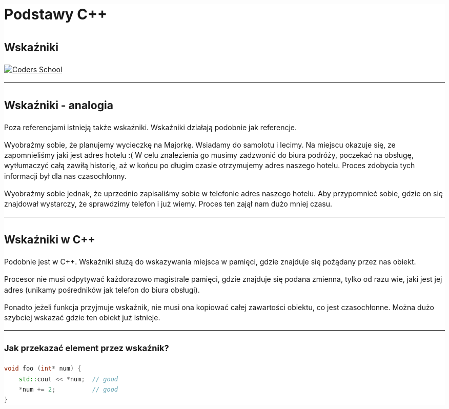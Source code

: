 

# Podstawy C++

## Wskaźniki

<a href="https://coders.school">
    <img width="500" src="../img/coders_school_logo.png" alt="Coders School" class="plain">
</a>

___

## Wskaźniki - analogia

Poza referencjami istnieją także wskaźniki. Wskaźniki działają podobnie jak referencje.


Wyobraźmy sobie, że planujemy wycieczkę na Majorkę. Wsiadamy do samolotu i lecimy.
Na miejscu okazuje się, ze zapomnieliśmy jaki jest adres hotelu :(
W celu znalezienia go musimy zadzwonić do biura podróży, poczekać na obsługę, wytłumaczyć całą zawiłą historię, aż w końcu po długim czasie otrzymujemy adres naszego hotelu.
Proces zdobycia tych informacji był dla nas czasochłonny.


Wyobraźmy sobie jednak, że uprzednio zapisaliśmy sobie w telefonie adres naszego hotelu. Aby przypomnieć sobie, gdzie on się znajdował wystarczy, że sprawdzimy telefon i już wiemy. Proces ten zajął nam dużo mniej czasu.


___

## Wskaźniki w C++

Podobnie jest w C++. Wskaźniki służą do wskazywania miejsca w pamięci, gdzie znajduje się pożądany przez nas obiekt.


Procesor nie musi odpytywać każdorazowo magistrale pamięci, gdzie znajduje się podana zmienna, tylko od razu wie, jaki jest jej adres (unikamy pośredników jak telefon do biura obsługi).


Ponadto jeżeli funkcja przyjmuje wskaźnik, nie musi ona kopiować całej zawartości obiektu, co jest czasochłonne. Można dużo szybciej wskazać gdzie ten obiekt już istnieje.


___

### Jak przekazać element przez wskaźnik?

```cpp
void foo (int* num) {
    std::cout << *num;  // good
    *num += 2;          // good
}
```
